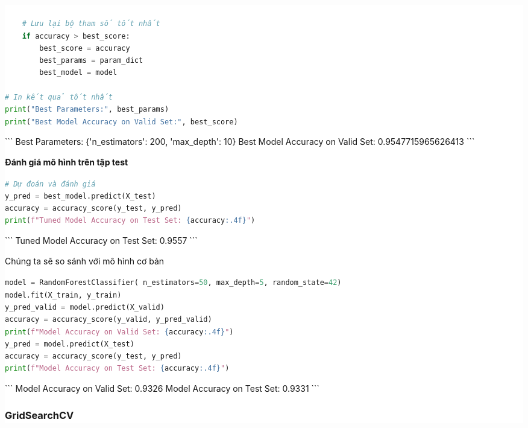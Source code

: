 ```python
    
    # Lưu lại bộ tham số tốt nhất
    if accuracy > best_score:
        best_score = accuracy
        best_params = param_dict
        best_model = model

# In kết quả tốt nhất
print("Best Parameters:", best_params)
print("Best Model Accuracy on Valid Set:", best_score)
```
<pythonoutput>
```
Best Parameters: {'n_estimators': 200, 'max_depth': 10}
Best Model Accuracy on Valid Set: 0.9547715965626413
```
</pythonoutput>

**Đánh giá mô hình trên tập test**

```python
# Dự đoán và đánh giá
y_pred = best_model.predict(X_test)
accuracy = accuracy_score(y_test, y_pred)
print(f"Tuned Model Accuracy on Test Set: {accuracy:.4f}")
```
<pythonoutput>
```
Tuned Model Accuracy on Test Set: 0.9557
```
</pythonoutput>

Chúng ta sẽ so sánh với mô hình cơ bản

```python
model = RandomForestClassifier( n_estimators=50, max_depth=5, random_state=42)
model.fit(X_train, y_train)
y_pred_valid = model.predict(X_valid)
accuracy = accuracy_score(y_valid, y_pred_valid)
print(f"Model Accuracy on Valid Set: {accuracy:.4f}")
y_pred = model.predict(X_test)
accuracy = accuracy_score(y_test, y_pred)
print(f"Model Accuracy on Test Set: {accuracy:.4f}")


```
<pythonoutput>
```
Model Accuracy on Valid Set: 0.9326
Model Accuracy on Test Set: 0.9331
```
</pythonoutput>


### GridSearchCV
